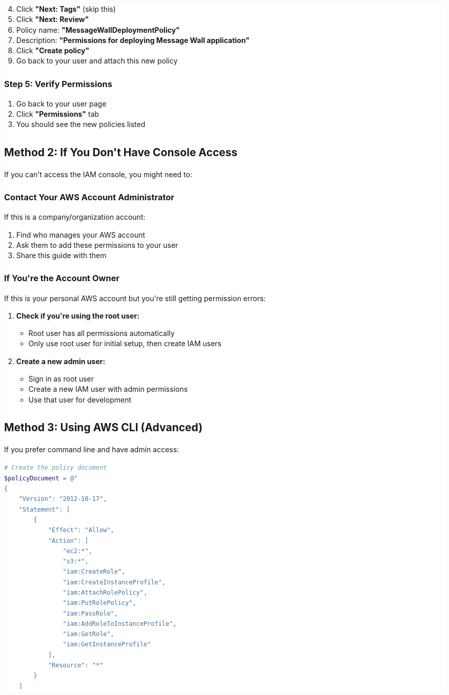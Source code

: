 4. Click **"Next: Tags"** (skip this)
5. Click **"Next: Review"**
6. Policy name: **"MessageWallDeploymentPolicy"**
7. Description: **"Permissions for deploying Message Wall application"**
8. Click **"Create policy"**
9. Go back to your user and attach this new policy

### Step 5: Verify Permissions

1. Go back to your user page
2. Click **"Permissions"** tab
3. You should see the new policies listed

## Method 2: If You Don't Have Console Access

If you can't access the IAM console, you might need to:

### Contact Your AWS Account Administrator

If this is a company/organization account:

1. Find who manages your AWS account
2. Ask them to add these permissions to your user
3. Share this guide with them

### If You're the Account Owner

If this is your personal AWS account but you're still getting permission errors:

1. **Check if you're using the root user:**

   - Root user has all permissions automatically
   - Only use root user for initial setup, then create IAM users

2. **Create a new admin user:**
   - Sign in as root user
   - Create a new IAM user with admin permissions
   - Use that user for development

## Method 3: Using AWS CLI (Advanced)

If you prefer command line and have admin access:

```powershell
# Create the policy document
$policyDocument = @"
{
    "Version": "2012-10-17",
    "Statement": [
        {
            "Effect": "Allow",
            "Action": [
                "ec2:*",
                "s3:*",
                "iam:CreateRole",
                "iam:CreateInstanceProfile",
                "iam:AttachRolePolicy",
                "iam:PutRolePolicy",
                "iam:PassRole",
                "iam:AddRoleToInstanceProfile",
                "iam:GetRole",
                "iam:GetInstanceProfile"
            ],
            "Resource": "*"
        }
    ]
```
